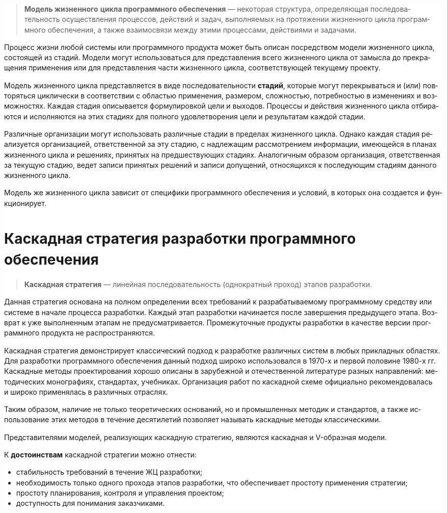 >**Мо­дель жиз­ненно­го** **цик­ла прог­рам­мно­го обес­пе­чения** — не­кото­рая струк­ту­ра, оп­ре­деля­ющая пос­ле­дова­тельность осу­щест­вле­ния про­цес­сов, действий и за­дач, вы­пол­ня­емых на про­тяже­нии жиз­ненно­го цик­ла прог­рам­мно­го обес­пе­чения, а так­же вза­имос­вя­зи меж­ду эти­ми про­цес­са­ми, действи­ями и за­дача­ми.

Про­цесс жиз­ни лю­бой сис­те­мы или прог­рам­мно­го про­дук­та мо­жет быть опи­сан пос­редс­твом мо­дели жиз­ненно­го цик­ла, сос­то­ящей из ста­дий. Мо­дели мо­гут ис­пользо­ваться для пред­став­ле­ния все­го жиз­ненно­го цик­ла от за­мыс­ла до прек­ра­щения при­мене­ния или для пред­став­ле­ния час­ти жиз­ненно­го цик­ла, со­от­ветс­тву­ющей те­куще­му про­ек­ту.

Мо­дель жиз­ненно­го цик­ла пред­став­ля­ет­ся в ви­де пос­ле­дова­тельнос­ти **ста­дий**, ко­торые мо­гут пе­рек­ры­ваться и (или) пов­то­ряться цик­ли­чес­ки в со­от­ветс­твии с об­ластью при­мене­ния, раз­ме­ром, слож­ностью, пот­ребностью в из­ме­нени­ях и воз­можнос­тях. Каж­дая ста­дия опи­сыва­ет­ся фор­му­лиров­кой це­ли и вы­ходов. Про­цес­сы и действия жиз­ненно­го цик­ла от­би­ра­ют­ся и ис­полня­ют­ся на этих ста­ди­ях для пол­но­го удов­летво­рения це­ли и ре­зульта­там каж­дой ста­дии.

Раз­личные ор­га­низа­ции мо­гут ис­пользо­вать раз­личные ста­дии в пре­делах жиз­ненно­го цик­ла. Од­на­ко каж­дая ста­дия ре­али­зу­ет­ся ор­га­низа­ци­ей, от­ветс­твен­ной за эту ста­дию, с над­ле­жащим рас­смот­ре­ни­ем ин­форма­ции, име­ющейся в пла­нах жиз­ненно­го цик­ла и ре­шени­ях, при­нятых на пред­шес­тву­ющих ста­ди­ях. Ана­логич­ным об­ра­зом ор­га­низа­ция, от­ветс­твен­ная за те­кущую ста­дию, ве­дет за­писи при­нятых ре­шений и за­писи до­пуще­ний, от­но­сящих­ся к пос­ле­ду­ющим ста­ди­ям дан­но­го жиз­ненно­го цик­ла.

Мо­дель же жиз­ненно­го цик­ла за­висит от спе­цифи­ки прог­рам­мно­го обес­пе­чения и ус­ло­вий, в ко­торых она соз­да­ет­ся и фун­кци­они­ру­ет.

# Каскадная стратегия разработки программного обеспечения

>**Кас­кадная стра­тегия** — ли­нейная пос­ле­дова­тельность (од­нократ­ный про­ход) эта­пов раз­ра­бот­ки.

Дан­ная стра­тегия ос­но­вана на пол­ном оп­ре­деле­нии всех тре­бова­ний к раз­ра­баты­ва­емо­му прог­рам­мно­му средс­тву или сис­те­ме в на­чале про­цес­са раз­ра­бот­ки. Каж­дый этап раз­ра­бот­ки на­чина­ет­ся пос­ле за­вер­ше­ния пре­дыду­щего эта­па. Воз­врат к уже вы­пол­ненным эта­пам не пре­дус­матри­ва­ет­ся. Про­межу­точ­ные про­дук­ты раз­ра­бот­ки в ка­чес­тве вер­сии прог­рам­мно­го про­дук­та не рас­простра­ня­ют­ся.

Кас­кадная стра­тегия де­монс­три­ру­ет клас­си­чес­кий под­ход к раз­ра­бот­ке раз­личных сис­тем в лю­бых прик­ладных об­ластях. Для раз­ра­бот­ки прог­рам­мно­го обес­пе­чения дан­ный под­ход ши­роко ис­пользо­вал­ся в 1970-х и пер­вой по­лови­не 1980-х гг. Кас­кадные ме­тоды про­ек­ти­рова­ния хо­рошо опи­саны в за­рубеж­ной и оте­чес­твен­ной ли­тера­туре раз­ных нап­равле­ний: ме­тоди­чес­ких мо­ног­ра­фи­ях, стан­дартах, учеб­ни­ках. Ор­га­низа­ция ра­бот по кас­кадной схе­ме офи­ци­ально ре­комен­до­валась и ши­роко при­меня­лась в раз­личных от­раслях.

Та­ким об­ра­зом, на­личие не только те­оре­тичес­ких ос­но­ваний, но и про­мыш­ленных ме­тодик и стан­дартов, а так­же ис­пользо­вание этих ме­тодов в те­чение де­сяти­летий поз­во­ля­ет на­зывать кас­кадные ме­тоды клас­си­чес­ки­ми.

Пред­ста­вите­лями мо­делей, ре­али­зу­ющих кас­кадную стра­тегию, яв­ля­ют­ся кас­кадная и V-об­разная мо­дели.

К **дос­то­инс­твам** кас­кадной стра­тегии мож­но от­нести:

-   ста­бильность тре­бова­ний в те­чение ЖЦ раз­ра­бот­ки;
-   не­об­хо­димость только од­но­го про­хода эта­пов раз­ра­бот­ки, что обес­пе­чива­ет прос­то­ту при­мене­ния стра­тегии;
-   прос­то­ту пла­ниро­вания, кон­тро­ля и уп­равле­ния про­ек­том;
-   дос­тупность для по­нима­ния за­каз­чи­ками.
